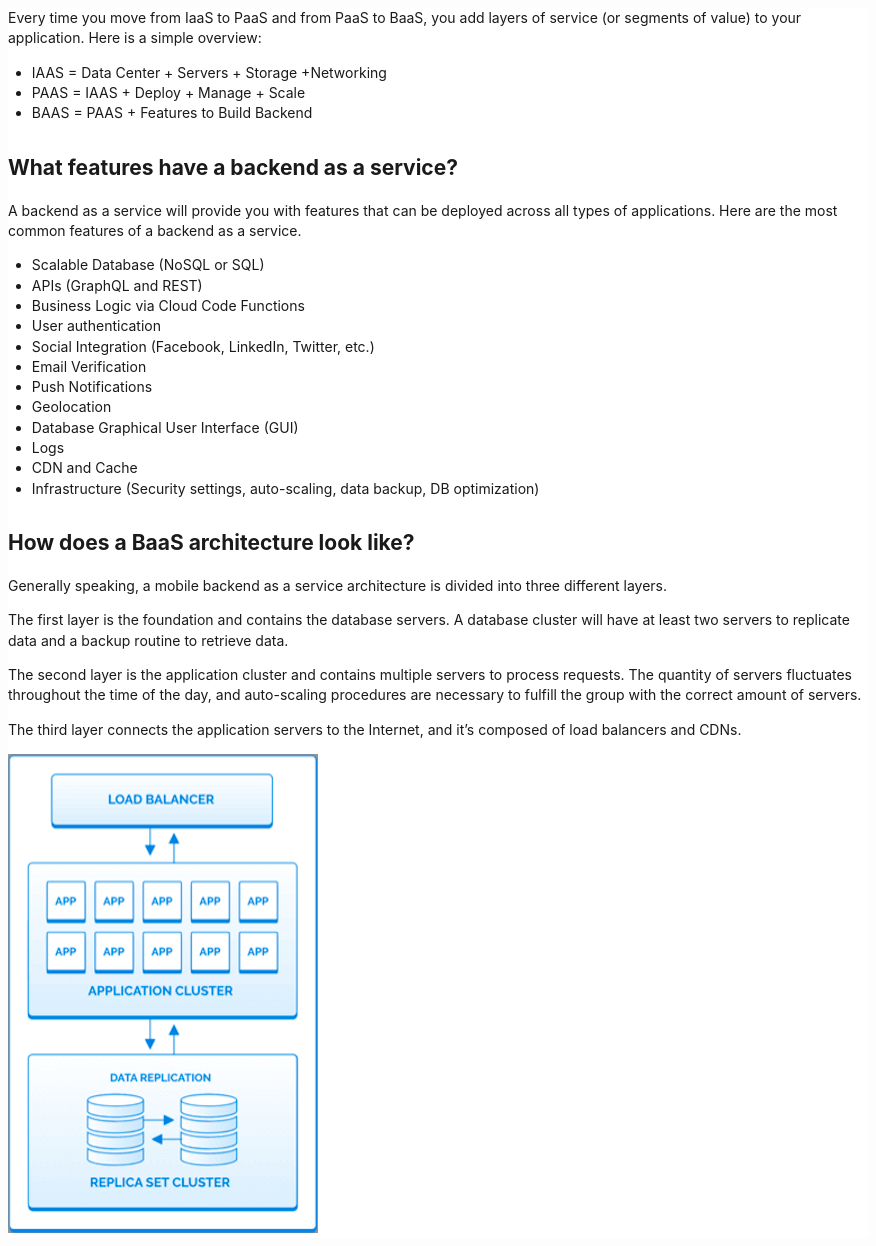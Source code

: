 Every time you move from IaaS to PaaS and from PaaS to BaaS, you add layers of service (or segments of value) to your application. Here is a simple overview:

- IAAS = Data Center + Servers + Storage +Networking
- PAAS = IAAS + Deploy + Manage + Scale
- BAAS = PAAS + Features to Build Backend

## What features have a backend as a service?

A backend as a service will provide you with features that can be deployed across all types of applications. Here are the most common features of a backend as a service.

- Scalable Database (NoSQL or SQL)
- APIs (GraphQL and REST)
- Business Logic via Cloud Code Functions
- User authentication
- Social Integration (Facebook, LinkedIn, Twitter, etc.)
- Email Verification
- Push Notifications
- Geolocation
- Database Graphical User Interface (GUI)
- Logs
- CDN and Cache
- Infrastructure (Security settings, auto-scaling, data backup, DB optimization)

## How does a BaaS architecture look like?

Generally speaking, a mobile backend as a service architecture is divided into three different layers.

The first layer is the foundation and contains the database servers. A database cluster will have at least two servers to replicate data and a backup routine to retrieve data.

The second layer is the application cluster and contains multiple servers to process requests. The quantity of servers fluctuates throughout the time of the day, and auto-scaling procedures are necessary to fulfill the group with the correct amount of servers.

The third layer connects the application servers to the Internet, and it’s composed of load balancers and CDNs.

![2](images/2.png)
